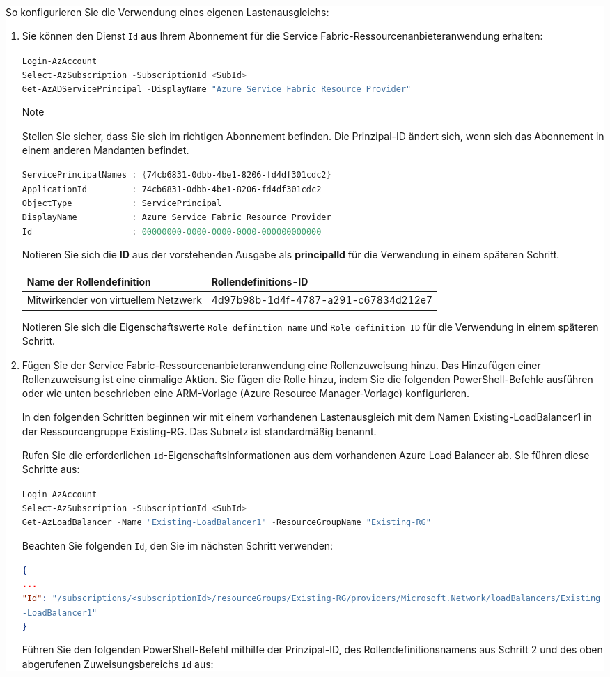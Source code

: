So konfigurieren Sie die Verwendung eines eigenen Lastenausgleichs:

1. Sie können den Dienst `Id` aus Ihrem Abonnement für die Service Fabric-Ressourcenanbieteranwendung erhalten:

   ```powershell
   Login-AzAccount
   Select-AzSubscription -SubscriptionId <SubId>
   Get-AzADServicePrincipal -DisplayName "Azure Service Fabric Resource Provider"
   ```

   > [!NOTE]
   > Stellen Sie sicher, dass Sie sich im richtigen Abonnement befinden. Die Prinzipal-ID ändert sich, wenn sich das Abonnement in einem anderen Mandanten befindet.

   ```powershell
   ServicePrincipalNames : {74cb6831-0dbb-4be1-8206-fd4df301cdc2}
   ApplicationId         : 74cb6831-0dbb-4be1-8206-fd4df301cdc2
   ObjectType            : ServicePrincipal
   DisplayName           : Azure Service Fabric Resource Provider
   Id                    : 00000000-0000-0000-0000-000000000000
   ```

   Notieren Sie sich die **ID** aus der vorstehenden Ausgabe als **principalId** für die Verwendung in einem späteren Schritt.

   |Name der Rollendefinition|Rollendefinitions-ID|
   |----|-------------------------------------|
   |Mitwirkender von virtuellem Netzwerk|4d97b98b-1d4f-4787-a291-c67834d212e7|

   Notieren Sie sich die Eigenschaftswerte `Role definition name` und `Role definition ID` für die Verwendung in einem späteren Schritt.

2. Fügen Sie der Service Fabric-Ressourcenanbieteranwendung eine Rollenzuweisung hinzu. Das Hinzufügen einer Rollenzuweisung ist eine einmalige Aktion. Sie fügen die Rolle hinzu, indem Sie die folgenden PowerShell-Befehle ausführen oder wie unten beschrieben eine ARM-Vorlage (Azure Resource Manager-Vorlage) konfigurieren.

   In den folgenden Schritten beginnen wir mit einem vorhandenen Lastenausgleich mit dem Namen Existing-LoadBalancer1 in der Ressourcengruppe Existing-RG. Das Subnetz ist standardmäßig benannt.

   Rufen Sie die erforderlichen `Id`-Eigenschaftsinformationen aus dem vorhandenen Azure Load Balancer ab. Sie führen diese Schritte aus: 

   ```powershell
   Login-AzAccount
   Select-AzSubscription -SubscriptionId <SubId>
   Get-AzLoadBalancer -Name "Existing-LoadBalancer1" -ResourceGroupName "Existing-RG"
   ```
   Beachten Sie folgenden `Id`, den Sie im nächsten Schritt verwenden:
   ```JSON
   {
   ...
   "Id": "/subscriptions/<subscriptionId>/resourceGroups/Existing-RG/providers/Microsoft.Network/loadBalancers/Existing-LoadBalancer1"
   }
   ```
   Führen Sie den folgenden PowerShell-Befehl mithilfe der Prinzipal-ID, des Rollendefinitionsnamens aus Schritt 2 und des oben abgerufenen Zuweisungsbereichs `Id` aus:


[Inbound-NAT-Rules]: ./media/how-to-managed-cluster-networking/inbound-nat-rules.png
[sfmc-rdp-connect]: ./media/how-to-managed-cluster-networking/sfmc-rdp-connect.png
[sfmc-byolb-example-1]: ./media/how-to-managed-cluster-networking/sfmc-byolb-scenario-1.png
[sfmc-byolb-example-2]: ./media/how-to-managed-cluster-networking/sfmc-byolb-scenario-2.png